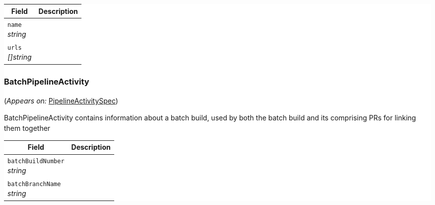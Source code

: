 </p>
<table>
<thead>
<tr>
<th>Field</th>
<th>Description</th>
</tr>
</thead>
<tbody>
<tr>
<td>
<code>name</code></br>
<em>
string
</em>
</td>
<td>
</td>
</tr>
<tr>
<td>
<code>urls</code></br>
<em>
[]string
</em>
</td>
<td>
</td>
</tr>
</tbody>
</table>
<h3 id="jenkins.io/v1.BatchPipelineActivity">BatchPipelineActivity
</h3>
<p>
(<em>Appears on:</em>
<a href="#jenkins.io/v1.PipelineActivitySpec">PipelineActivitySpec</a>)
</p>
<p>
<p>BatchPipelineActivity contains information about a batch build, used by both the batch build and its comprising PRs for linking them together</p>
</p>
<table>
<thead>
<tr>
<th>Field</th>
<th>Description</th>
</tr>
</thead>
<tbody>
<tr>
<td>
<code>batchBuildNumber</code></br>
<em>
string
</em>
</td>
<td>
</td>
</tr>
<tr>
<td>
<code>batchBranchName</code></br>
<em>
string